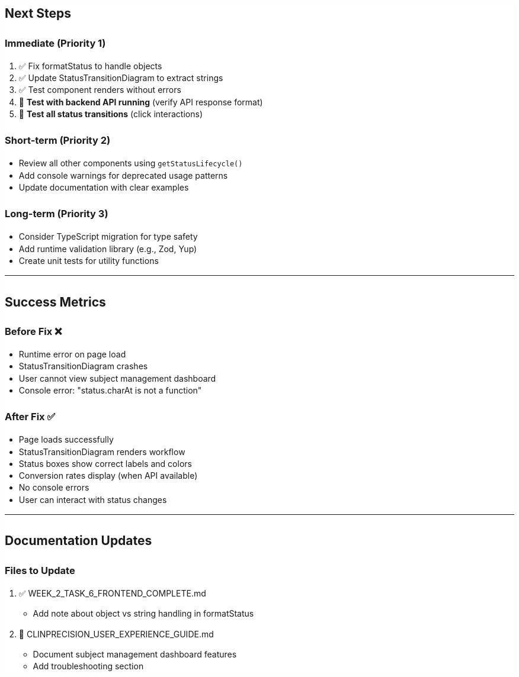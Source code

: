 ## Next Steps

### Immediate (Priority 1)
1. ✅ Fix formatStatus to handle objects
2. ✅ Update StatusTransitionDiagram to extract strings
3. ✅ Test component renders without errors
4. 🔄 **Test with backend API running** (verify API response format)
5. 🔄 **Test all status transitions** (click interactions)

### Short-term (Priority 2)
- Review all other components using `getStatusLifecycle()`
- Add console warnings for deprecated usage patterns
- Update documentation with clear examples

### Long-term (Priority 3)
- Consider TypeScript migration for type safety
- Add runtime validation library (e.g., Zod, Yup)
- Create unit tests for utility functions

---

## Success Metrics

### Before Fix ❌
- Runtime error on page load
- StatusTransitionDiagram crashes
- User cannot view subject management dashboard
- Console error: "status.charAt is not a function"

### After Fix ✅
- Page loads successfully
- StatusTransitionDiagram renders workflow
- Status boxes show correct labels and colors
- Conversion rates display (when API available)
- No console errors
- User can interact with status changes

---

## Documentation Updates

### Files to Update
1. ✅ WEEK_2_TASK_6_FRONTEND_COMPLETE.md
   - Add note about object vs string handling in formatStatus

2. 🔄 CLINPRECISION_USER_EXPERIENCE_GUIDE.md
   - Document subject management dashboard features
   - Add troubleshooting section
